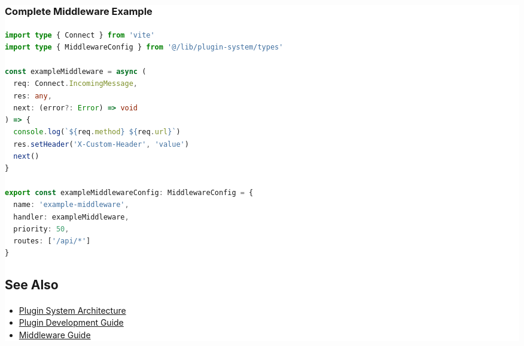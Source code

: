 ### Complete Middleware Example

```typescript
import type { Connect } from 'vite'
import type { MiddlewareConfig } from '@/lib/plugin-system/types'

const exampleMiddleware = async (
  req: Connect.IncomingMessage,
  res: any,
  next: (error?: Error) => void
) => {
  console.log(`${req.method} ${req.url}`)
  res.setHeader('X-Custom-Header', 'value')
  next()
}

export const exampleMiddlewareConfig: MiddlewareConfig = {
  name: 'example-middleware',
  handler: exampleMiddleware,
  priority: 50,
  routes: ['/api/*']
}
```

## See Also

- [Plugin System Architecture](./PLUGIN_SYSTEM_ARCHITECTURE.md)
- [Plugin Development Guide](./PLUGIN_DEVELOPMENT_GUIDE.md)
- [Middleware Guide](./MIDDLEWARE_GUIDE.md)
